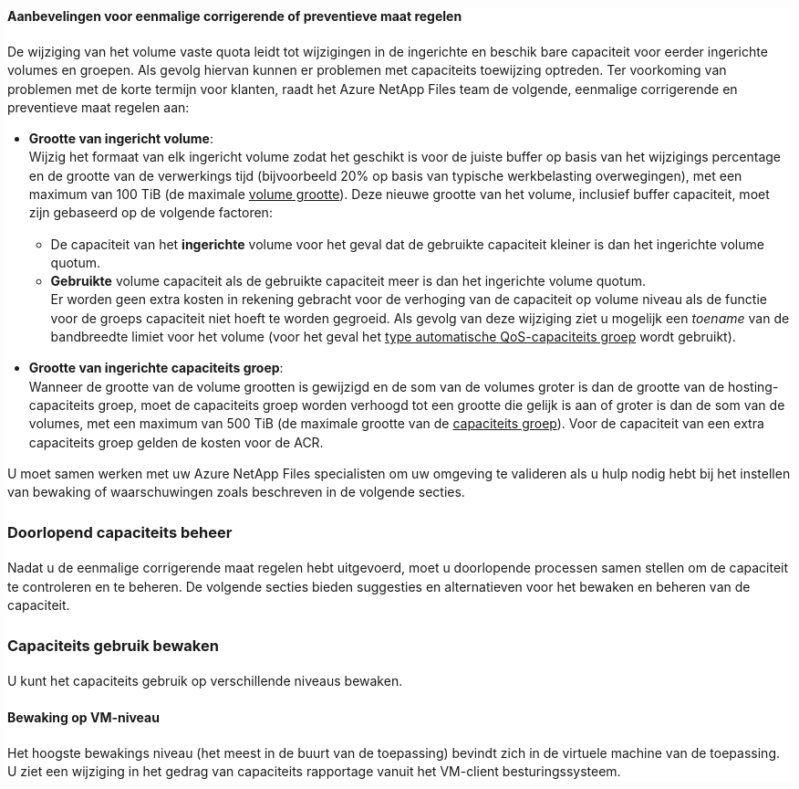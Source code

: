 #### <a name="one-time-corrective-or-preventative-measures-recommendations"></a>Aanbevelingen voor eenmalige corrigerende of preventieve maat regelen  

De wijziging van het volume vaste quota leidt tot wijzigingen in de ingerichte en beschik bare capaciteit voor eerder ingerichte volumes en groepen. Als gevolg hiervan kunnen er problemen met capaciteits toewijzing optreden. Ter voorkoming van problemen met de korte termijn voor klanten, raadt het Azure NetApp Files team de volgende, eenmalige corrigerende en preventieve maat regelen aan: 

* **Grootte van ingericht volume**:   
    Wijzig het formaat van elk ingericht volume zodat het geschikt is voor de juiste buffer op basis van het wijzigings percentage en de grootte van de verwerkings tijd (bijvoorbeeld 20% op basis van typische werkbelasting overwegingen), met een maximum van 100 TiB (de maximale [volume grootte](azure-netapp-files-resource-limits.md#resource-limits)). Deze nieuwe grootte van het volume, inclusief buffer capaciteit, moet zijn gebaseerd op de volgende factoren:
    * De capaciteit van het **ingerichte** volume voor het geval dat de gebruikte capaciteit kleiner is dan het ingerichte volume quotum.
    * **Gebruikte** volume capaciteit als de gebruikte capaciteit meer is dan het ingerichte volume quotum.  
    Er worden geen extra kosten in rekening gebracht voor de verhoging van de capaciteit op volume niveau als de functie voor de groeps capaciteit niet hoeft te worden gegroeid. Als gevolg van deze wijziging ziet u mogelijk een *toename* van de bandbreedte limiet voor het volume (voor het geval het [type automatische QoS-capaciteits groep](azure-netapp-files-understand-storage-hierarchy.md#qos_types) wordt gebruikt).

* **Grootte van ingerichte capaciteits groep**:   
    Wanneer de grootte van de volume grootten is gewijzigd en de som van de volumes groter is dan de grootte van de hosting-capaciteits groep, moet de capaciteits groep worden verhoogd tot een grootte die gelijk is aan of groter is dan de som van de volumes, met een maximum van 500 TiB (de maximale grootte van de [capaciteits groep](azure-netapp-files-resource-limits.md#resource-limits)). Voor de capaciteit van een extra capaciteits groep gelden de kosten voor de ACR.

U moet samen werken met uw Azure NetApp Files specialisten om uw omgeving te valideren als u hulp nodig hebt bij het instellen van bewaking of waarschuwingen zoals beschreven in de volgende secties.

### <a name="ongoing-capacity-management"></a>Doorlopend capaciteits beheer  

Nadat u de eenmalige corrigerende maat regelen hebt uitgevoerd, moet u doorlopende processen samen stellen om de capaciteit te controleren en te beheren. De volgende secties bieden suggesties en alternatieven voor het bewaken en beheren van de capaciteit.

### <a name="monitor-capacity-utilization"></a>Capaciteits gebruik bewaken

U kunt het capaciteits gebruik op verschillende niveaus bewaken. 

#### <a name="vm-level-monitoring"></a>Bewaking op VM-niveau 

Het hoogste bewakings niveau (het meest in de buurt van de toepassing) bevindt zich in de virtuele machine van de toepassing. U ziet een wijziging in het gedrag van capaciteits rapportage vanuit het VM-client besturingssysteem.
